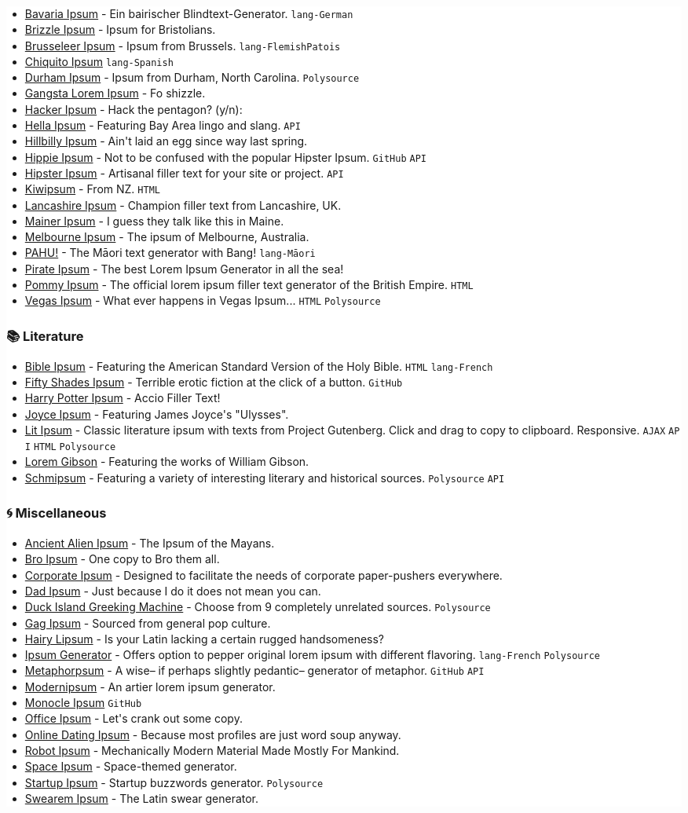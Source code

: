 * [Bavaria Ipsum](http://bavaria-ipsum.de/) - Ein bairischer Blindtext-Generator. `lang-German`
* [Brizzle Ipsum](http://brizzle-ipsum.herokuapp.com/) - Ipsum for Bristolians.
* [Brusseleer Ipsum](http://brusseleeripsum.be/) - Ipsum from Brussels. `lang-FlemishPatois`
* [Chiquito Ipsum](http://www.chiquitoipsum.com/) `lang-Spanish`
* [Durham Ipsum](http://durhamipsum.com/) - Ipsum from Durham, North Carolina. `Polysource`
* [Gangsta Lorem Ipsum](http://lorizzle.nl/) - Fo shizzle.
* [Hacker Ipsum](http://hackeripsum.com/) - Hack the pentagon? (y/n):
* [Hella Ipsum](http://hellaipsum.com/) - Featuring Bay Area lingo and slang. `API`
* [Hillbilly Ipsum](http://hillbillyipsum.com/) - Ain't laid an egg since way last spring.
* [Hippie Ipsum](http://www.hippieipsum.me/) - Not to be confused with the popular Hipster Ipsum. `GitHub` `API`
* [Hipster Ipsum](http://hipsum.co/) - Artisanal filler text for your site or project. `API`
* [Kiwipsum](http://kiwipsum.com/) - From NZ. `HTML`
* [Lancashire Ipsum](https://www.quentinjamesdesign.co.uk/lancashire-ipsum/) - Champion filler text from Lancashire, UK.
* [Mainer Ipsum](http://maineripsum.com/) - I guess they talk like this in Maine.
* [Melbourne Ipsum](http://www.melbourneipsum.com.au/) - The ipsum of Melbourne, Australia.
* [PAHU!](http://www.pahu.maori.nz/) - The Māori text generator with Bang! `lang-Māori`
* [Pirate Ipsum](http://pirateipsum.me/) - The best Lorem Ipsum Generator in all the sea!
* [Pommy Ipsum](http://www.pommyipsum.com/) - The official lorem ipsum filler text generator of the British Empire. `HTML`
* [Vegas Ipsum](http://vegasipsum.com/) - What ever happens in Vegas Ipsum... `HTML` `Polysource`


### :books: Literature

* [Bible Ipsum](http://bibleipsum.free.fr/) - Featuring the American Standard Version of the Holy Bible. `HTML` `lang-French`
* [Fifty Shades Ipsum](http://www.fiftyshadesgenerator.com/) - Terrible erotic fiction at the click of a button. `GitHub`
* [Harry Potter Ipsum](http://www.christinachern.com/hpipsum/) - Accio Filler Text!
* [Joyce Ipsum](http://joyceipsum.com/ulysses/) - Featuring James Joyce's "Ulysses".
* [Lit Ipsum](https://litipsum.com/) - Classic literature ipsum with texts from Project Gutenberg. Click and drag to copy to clipboard. Responsive. `AJAX` `API` `HTML` `Polysource`
* [Lorem Gibson](http://loremgibson.com/) - Featuring the works of William Gibson.
* [Schmipsum](http://www.schmipsum.com/) - Featuring a variety of interesting literary and historical sources. `Polysource` `API`


### :cyclone: Miscellaneous

* [Ancient Alien Ipsum](http://ancientalienipsum.com/) - The Ipsum of the Mayans.
* [Bro Ipsum](http://www.broipsum.com/) - One copy to Bro them all.
* [Corporate Ipsum](http://www.cipsum.com/) - Designed to facilitate the needs of corporate paper-pushers everywhere.
* [Dad Ipsum](http://dadipsum.com/) - Just because I do it does not mean you can.
* [Duck Island Greeking Machine](http://duckisland.com/GreekMachine.php) - Choose from 9 completely unrelated sources. `Polysource`
* [Gag Ipsum](http://www.gagipsum.com/) - Sourced from general pop culture.
* [Hairy Lipsum](http://hairylipsum.com/) - Is your Latin lacking a certain rugged handsomeness?
* [Ipsum Generator](http://ipsum.ecxol.net/) - Offers option to pepper original lorem ipsum with different flavoring. `lang-French` `Polysource`
* [Metaphorpsum](http://metaphorpsum.com/) - A wise– if perhaps slightly pedantic– generator of metaphor. `GitHub` `API`
* [Modernipsum](http://www.modernipsum.com/) - An artier lorem ipsum generator.
* [Monocle Ipsum](http://www.monocleipsum.com/) `GitHub`
* [Office Ipsum](http://officeipsum.com/) - Let's crank out some copy.
* [Online Dating Ipsum](http://laurenhallden.com/datingipsum/) - Because most profiles are just word soup anyway.
* [Robot Ipsum](http://robotipsum.github.io/) - Mechanically Modern Material Made Mostly For Mankind.
* [Space Ipsum](http://spaceipsum.com/) - Space-themed generator.
* [Startup Ipsum](http://startupsum.com/) - Startup buzzwords generator. `Polysource`
* [Swearem Ipsum](http://www.swearemipsum.com/) - The Latin swear generator.